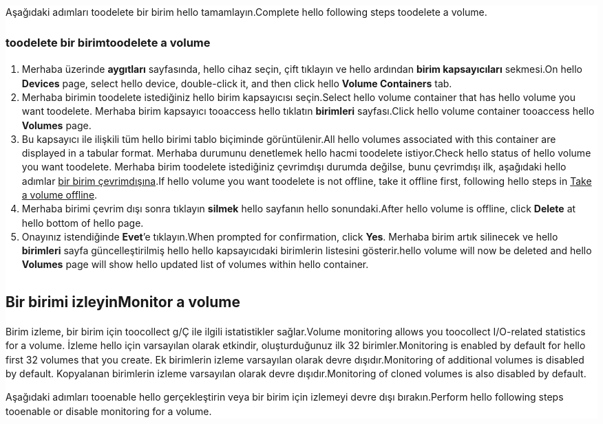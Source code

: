<span data-ttu-id="75efe-227">Aşağıdaki adımları toodelete bir birim hello tamamlayın.</span><span class="sxs-lookup"><span data-stu-id="75efe-227">Complete hello following steps toodelete a volume.</span></span>

### <a name="toodelete-a-volume"></a><span data-ttu-id="75efe-228">toodelete bir birim</span><span class="sxs-lookup"><span data-stu-id="75efe-228">toodelete a volume</span></span>
1. <span data-ttu-id="75efe-229">Merhaba üzerinde **aygıtları** sayfasında, hello cihaz seçin, çift tıklayın ve hello ardından **birim kapsayıcıları** sekmesi.</span><span class="sxs-lookup"><span data-stu-id="75efe-229">On hello **Devices** page, select hello device, double-click it, and then click hello **Volume Containers** tab.</span></span>
2. <span data-ttu-id="75efe-230">Merhaba birimin toodelete istediğiniz hello birim kapsayıcısı seçin.</span><span class="sxs-lookup"><span data-stu-id="75efe-230">Select hello volume container that has hello volume you want toodelete.</span></span> <span data-ttu-id="75efe-231">Merhaba birim kapsayıcı tooaccess hello tıklatın **birimleri** sayfası.</span><span class="sxs-lookup"><span data-stu-id="75efe-231">Click hello volume container tooaccess hello **Volumes** page.</span></span>
3. <span data-ttu-id="75efe-232">Bu kapsayıcı ile ilişkili tüm hello birimi tablo biçiminde görüntülenir.</span><span class="sxs-lookup"><span data-stu-id="75efe-232">All hello volumes associated with this container are displayed in a tabular format.</span></span> <span data-ttu-id="75efe-233">Merhaba durumunu denetlemek hello hacmi toodelete istiyor.</span><span class="sxs-lookup"><span data-stu-id="75efe-233">Check hello status of hello volume you want toodelete.</span></span> <span data-ttu-id="75efe-234">Merhaba birim toodelete istediğiniz çevrimdışı durumda değilse, bunu çevrimdışı ilk, aşağıdaki hello adımlar [bir birim çevrimdışına](#take-a-volume-offline).</span><span class="sxs-lookup"><span data-stu-id="75efe-234">If hello volume you want toodelete is not offline, take it offline first, following hello steps in [Take a volume offline](#take-a-volume-offline).</span></span>
4. <span data-ttu-id="75efe-235">Merhaba birimi çevrim dışı sonra tıklayın **silmek** hello sayfanın hello sonundaki.</span><span class="sxs-lookup"><span data-stu-id="75efe-235">After hello volume is offline, click **Delete** at hello bottom of hello page.</span></span>
5. <span data-ttu-id="75efe-236">Onayınız istendiğinde **Evet**’e tıklayın.</span><span class="sxs-lookup"><span data-stu-id="75efe-236">When prompted for confirmation, click **Yes**.</span></span> <span data-ttu-id="75efe-237">Merhaba birim artık silinecek ve hello **birimleri** sayfa güncelleştirilmiş hello hello kapsayıcıdaki birimlerin listesini gösterir.</span><span class="sxs-lookup"><span data-stu-id="75efe-237">hello volume will now be deleted and hello **Volumes** page will show hello updated list of volumes within hello container.</span></span>

## <a name="monitor-a-volume"></a><span data-ttu-id="75efe-238">Bir birimi izleyin</span><span class="sxs-lookup"><span data-stu-id="75efe-238">Monitor a volume</span></span>
<span data-ttu-id="75efe-239">Birim izleme, bir birim için toocollect g/Ç ile ilgili istatistikler sağlar.</span><span class="sxs-lookup"><span data-stu-id="75efe-239">Volume monitoring allows you toocollect I/O-related statistics for a volume.</span></span> <span data-ttu-id="75efe-240">İzleme hello için varsayılan olarak etkindir, oluşturduğunuz ilk 32 birimler.</span><span class="sxs-lookup"><span data-stu-id="75efe-240">Monitoring is enabled by default for hello first 32 volumes that you create.</span></span> <span data-ttu-id="75efe-241">Ek birimlerin izleme varsayılan olarak devre dışıdır.</span><span class="sxs-lookup"><span data-stu-id="75efe-241">Monitoring of additional volumes is disabled by default.</span></span> <span data-ttu-id="75efe-242">Kopyalanan birimlerin izleme varsayılan olarak devre dışıdır.</span><span class="sxs-lookup"><span data-stu-id="75efe-242">Monitoring of cloned volumes is also disabled by default.</span></span>

<span data-ttu-id="75efe-243">Aşağıdaki adımları tooenable hello gerçekleştirin veya bir birim için izlemeyi devre dışı bırakın.</span><span class="sxs-lookup"><span data-stu-id="75efe-243">Perform hello following steps tooenable or disable monitoring for a volume.</span></span>
